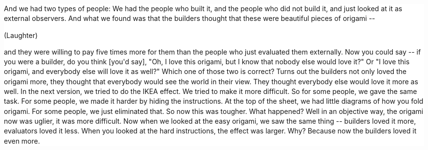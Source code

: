 
And we had two types of people:
We had the people who built it,
and the people who did not build it,
and just looked at it
as external observers.
And what we found
was that the builders thought
that these were beautiful
pieces of origami --

(Laughter)

and they were willing to pay
five times more for them
than the people who just
evaluated them externally.
Now you could say --
if you were a builder,
do you think [you&#39;d say],
&quot;Oh, I love this origami,
but I know that nobody
else would love it?&quot;
Or &quot;I love this origami,
and everybody else will love it as well?&quot;
Which one of those two is correct?
Turns out the builders
not only loved the origami more,
they thought that everybody
would see the world in their view.
They thought everybody else
would love it more as well.
In the next version,
we tried to do the IKEA effect.
We tried to make it more difficult.
So for some people, we gave the same task.
For some people, we made it harder
by hiding the instructions.
At the top of the sheet,
we had little diagrams
of how you fold origami.
For some people, we just eliminated that.
So now this was tougher.
What happened?
Well in an objective way,
the origami now was uglier,
it was more difficult.
Now when we looked at the easy
origami, we saw the same thing --
builders loved it more,
evaluators loved it less.
When you looked at the hard instructions,
the effect was larger.
Why?
Because now the builders
loved it even more.

